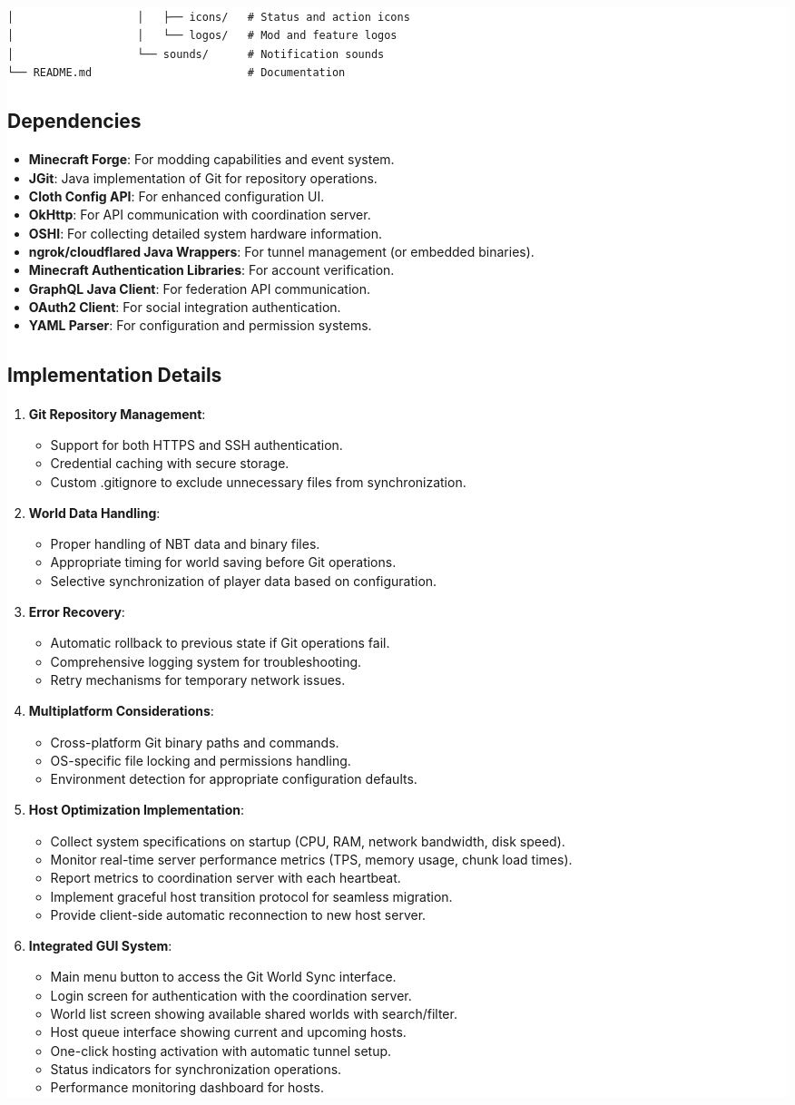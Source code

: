 ```
│                   │   ├── icons/   # Status and action icons
│                   │   └── logos/   # Mod and feature logos
│                   └── sounds/      # Notification sounds
└── README.md                        # Documentation
```

## Dependencies
- **Minecraft Forge**: For modding capabilities and event system.
- **JGit**: Java implementation of Git for repository operations.
- **Cloth Config API**: For enhanced configuration UI.
- **OkHttp**: For API communication with coordination server.
- **OSHI**: For collecting detailed system hardware information.
- **ngrok/cloudflared Java Wrappers**: For tunnel management (or embedded binaries).
- **Minecraft Authentication Libraries**: For account verification.
- **GraphQL Java Client**: For federation API communication.
- **OAuth2 Client**: For social integration authentication.
- **YAML Parser**: For configuration and permission systems.

## Implementation Details
1. **Git Repository Management**:
   - Support for both HTTPS and SSH authentication.
   - Credential caching with secure storage.
   - Custom .gitignore to exclude unnecessary files from synchronization.

2. **World Data Handling**:
   - Proper handling of NBT data and binary files.
   - Appropriate timing for world saving before Git operations.
   - Selective synchronization of player data based on configuration.

3. **Error Recovery**:
   - Automatic rollback to previous state if Git operations fail.
   - Comprehensive logging system for troubleshooting.
   - Retry mechanisms for temporary network issues.

4. **Multiplatform Considerations**:
   - Cross-platform Git binary paths and commands.
   - OS-specific file locking and permissions handling.
   - Environment detection for appropriate configuration defaults.

5. **Host Optimization Implementation**:
   - Collect system specifications on startup (CPU, RAM, network bandwidth, disk speed).
   - Monitor real-time server performance metrics (TPS, memory usage, chunk load times).
   - Report metrics to coordination server with each heartbeat.
   - Implement graceful host transition protocol for seamless migration.
   - Provide client-side automatic reconnection to new host server.

6. **Integrated GUI System**:
   - Main menu button to access the Git World Sync interface.
   - Login screen for authentication with the coordination server.
   - World list screen showing available shared worlds with search/filter.
   - Host queue interface showing current and upcoming hosts.
   - One-click hosting activation with automatic tunnel setup.
   - Status indicators for synchronization operations.
   - Performance monitoring dashboard for hosts.
